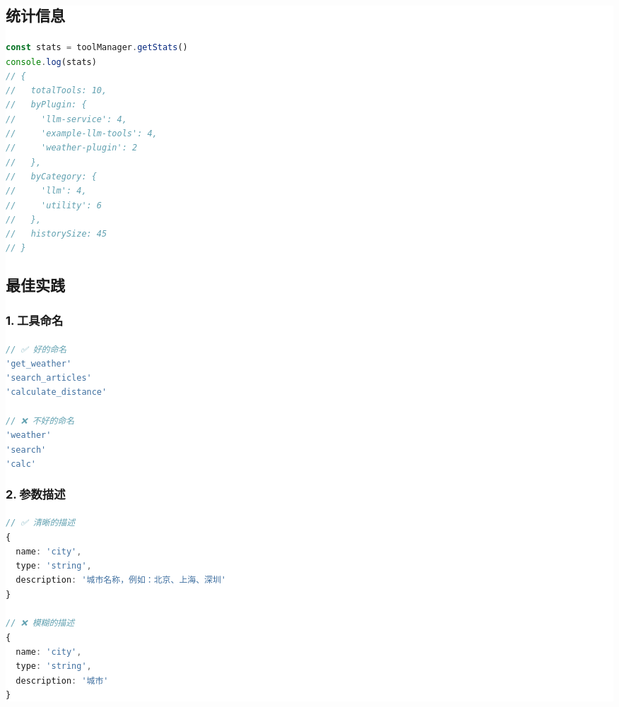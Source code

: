 ## 统计信息

```typescript
const stats = toolManager.getStats()
console.log(stats)
// {
//   totalTools: 10,
//   byPlugin: {
//     'llm-service': 4,
//     'example-llm-tools': 4,
//     'weather-plugin': 2
//   },
//   byCategory: {
//     'llm': 4,
//     'utility': 6
//   },
//   historySize: 45
// }
```

## 最佳实践

### 1. 工具命名

```typescript
// ✅ 好的命名
'get_weather'
'search_articles'
'calculate_distance'

// ❌ 不好的命名
'weather'
'search'
'calc'
```

### 2. 参数描述

```typescript
// ✅ 清晰的描述
{
  name: 'city',
  type: 'string',
  description: '城市名称，例如：北京、上海、深圳'
}

// ❌ 模糊的描述
{
  name: 'city',
  type: 'string',
  description: '城市'
}
```

